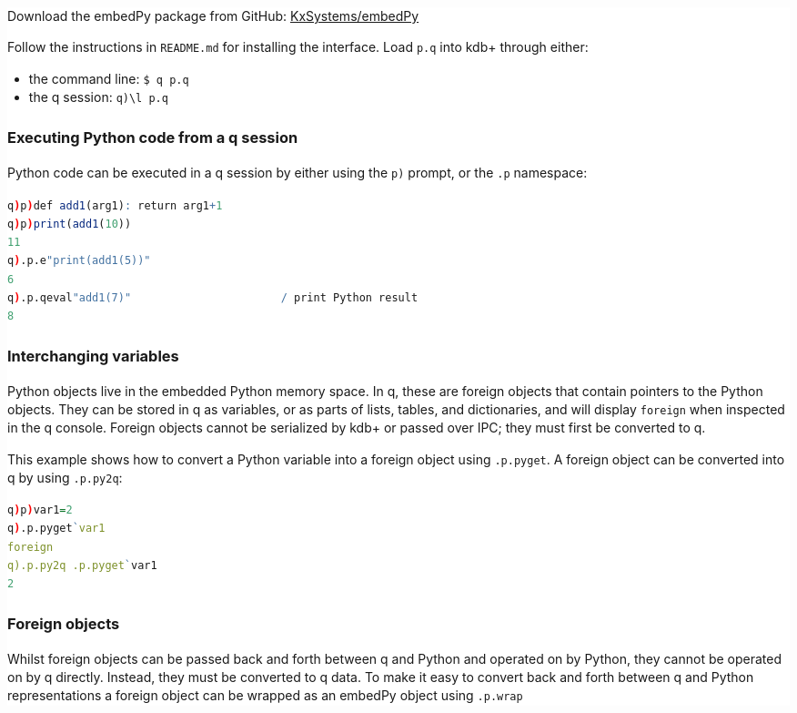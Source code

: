 Download the embedPy package from
GitHub:
<i class="fab fa-github"></i>
[KxSystems/embedPy](https://github.com/kxsystems/embedpy)

Follow the instructions in `README.md` for installing the interface. 
Load `p.q` into kdb+ through either:

-   the command line: `$ q p.q`
-   the q session: `q)\l p.q` 


### Executing Python code from a q session

Python code can be executed in a q session by either using the `p)`
prompt, or the `.p` namespace:

```q
q)p)def add1(arg1): return arg1+1
q)p)print(add1(10))
11
q).p.e"print(add1(5))"
6
q).p.qeval"add1(7)"                       / print Python result
8
```


### Interchanging variables

Python objects live in the embedded Python memory space. In q, these are
foreign objects that contain pointers to the Python objects. They can be
stored in q as variables, or as parts of lists, tables, and
dictionaries, and will display `foreign` when inspected in the q
console. Foreign objects cannot be serialized by kdb+ or passed over
IPC; they must first be converted to q.

This example shows how to convert a Python variable into a foreign object
using `.p.pyget`. A foreign object can be converted into q by using
`.p.py2q`:

```q
q)p)var1=2
q).p.pyget`var1
foreign
q).p.py2q .p.pyget`var1
2
```


### Foreign objects

Whilst foreign objects can be passed back and forth between q and Python and operated on by Python, they cannot be operated on by q directly. Instead, they must be converted to q data. 
To make it easy to convert back and forth between q and Python representations a foreign object can be wrapped as an embedPy object using `.p.wrap`
